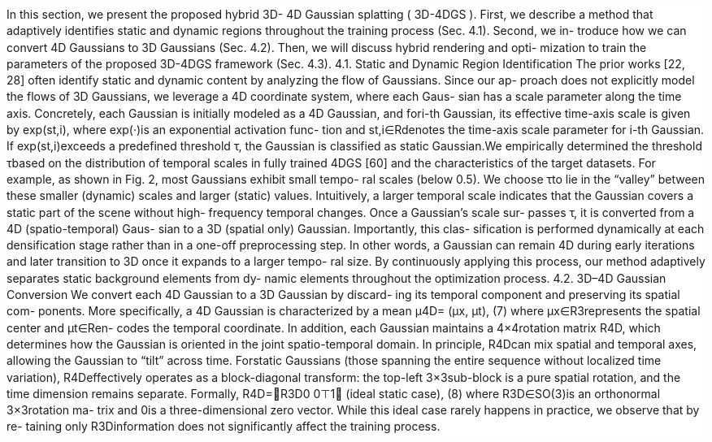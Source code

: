 In this section, we present the proposed hybrid 3D-
4D Gaussian splatting ( 3D-4DGS ). First, we describe a
method that adaptively identifies static and dynamic regions
throughout the training process (Sec. 4.1). Second, we in-
troduce how we can convert 4D Gaussians to 3D Gaussians
(Sec. 4.2). Then, we will discuss hybrid rendering and opti-
mization to train the parameters of the proposed 3D-4DGS
framework (Sec. 4.3).
4.1. Static and Dynamic Region Identification
The prior works [22, 28] often identify static and dynamic
content by analyzing the flow of Gaussians. Since our ap-
proach does not explicitly model the flows of 3D Gaussians,
we leverage a 4D coordinate system, where each Gaus-
sian has a scale parameter along the time axis. Concretely,
each Gaussian is initially modeled as a 4D Gaussian, and
fori-th Gaussian, its effective time-axis scale is given by
exp(st,i), where exp(·)is an exponential activation func-
tion and st,i∈Rdenotes the time-axis scale parameter for
i-th Gaussian. If exp(st,i)exceeds a predefined threshold
τ, the Gaussian is classified as static Gaussian.We empirically determined the threshold τbased on the
distribution of temporal scales in fully trained 4DGS [60]
and the characteristics of the target datasets. For example,
as shown in Fig. 2, most Gaussians exhibit small tempo-
ral scales (below 0.5). We choose τto lie in the “valley”
between these smaller (dynamic) scales and larger (static)
values.
Intuitively, a larger temporal scale indicates that the
Gaussian covers a static part of the scene without high-
frequency temporal changes. Once a Gaussian’s scale sur-
passes τ, it is converted from a 4D (spatio-temporal) Gaus-
sian to a 3D (spatial only) Gaussian. Importantly, this clas-
sification is performed dynamically at each densification
stage rather than in a one-off preprocessing step. In other
words, a Gaussian can remain 4D during early iterations
and later transition to 3D once it expands to a larger tempo-
ral size. By continuously applying this process, our method
adaptively separates static background elements from dy-
namic elements throughout the optimization process.
4.2. 3D–4D Gaussian Conversion
We convert each 4D Gaussian to a 3D Gaussian by discard-
ing its temporal component and preserving its spatial com-
ponents. More specifically, a 4D Gaussian is characterized
by a mean
µ4D= (µx, µt), (7)
where µx∈R3represents the spatial center and µt∈Ren-
codes the temporal coordinate. In addition, each Gaussian
maintains a 4×4rotation matrix R4D, which determines
how the Gaussian is oriented in the joint spatio-temporal
domain. In principle, R4Dcan mix spatial and temporal
axes, allowing the Gaussian to “tilt” across time.
Forstatic Gaussians (those spanning the entire sequence
without localized time variation), R4Deffectively operates
as a block-diagonal transform: the top-left 3×3sub-block
is a pure spatial rotation, and the time dimension remains
separate. Formally,
R4D=R3D0
0⊤1
(ideal static case), (8)
where R3D∈SO(3)is an orthonormal 3×3rotation ma-
trix and 0is a three-dimensional zero vector. While this
ideal case rarely happens in practice, we observe that by re-
taining only R3Dinformation does not significantly affect
the training process.